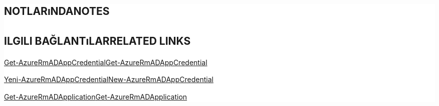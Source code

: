 ## <span data-ttu-id="668dd-153">NOTLARıNDA</span><span class="sxs-lookup"><span data-stu-id="668dd-153">NOTES</span></span>

## <span data-ttu-id="668dd-154">ILGILI BAĞLANTıLAR</span><span class="sxs-lookup"><span data-stu-id="668dd-154">RELATED LINKS</span></span>

[<span data-ttu-id="668dd-155">Get-AzureRmADAppCredential</span><span class="sxs-lookup"><span data-stu-id="668dd-155">Get-AzureRmADAppCredential</span></span>](./Get-AzureRmADAppCredential.md)

[<span data-ttu-id="668dd-156">Yeni-AzureRmADAppCredential</span><span class="sxs-lookup"><span data-stu-id="668dd-156">New-AzureRmADAppCredential</span></span>](./New-AzureRmADAppCredential.md)

[<span data-ttu-id="668dd-157">Get-AzureRmADApplication</span><span class="sxs-lookup"><span data-stu-id="668dd-157">Get-AzureRmADApplication</span></span>](./Get-AzureRmADApplication.md)
